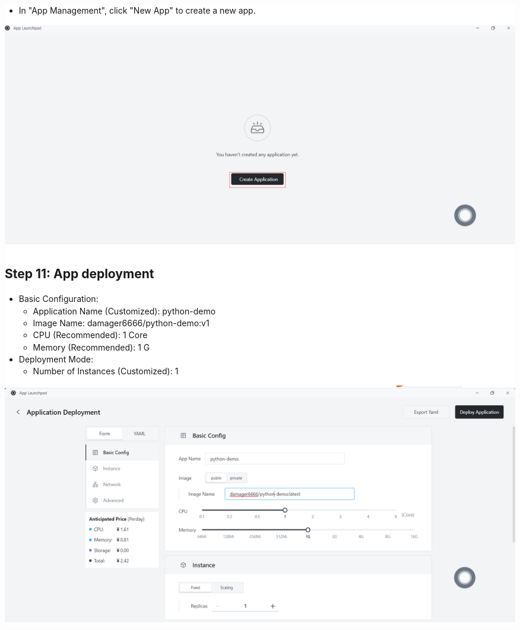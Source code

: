 - In "App Management", click "New App" to create a new app.

![](images/java-example-4.png)

## Step 11: App deployment

- Basic Configuration:
  - Application Name (Customized): python-demo
  - Image Name: damager6666/python-demo:v1
  - CPU (Recommended): 1 Core
  - Memory (Recommended): 1 G
- Deployment Mode:
  - Number of Instances (Customized): 1

![](images/python-example-0.png)
